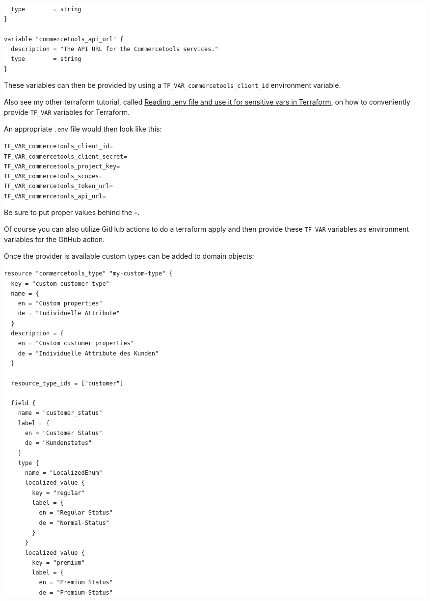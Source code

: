 ```terraform[variables.tf]
  type        = string
}

variable "commercetools_api_url" {
  description = "The API URL for the Commercetools services."
  type        = string
}
```

These variables can then be provided by using a `TF_VAR_commercetools_client_id` environment variable.

Also see my other terraform tutorial, called [Reading .env file and use it for sensitive vars in Terraform](https://simonscholz.dev/tutorials/terraform-sensitive-vars), on how to conveniently provide `TF_VAR` variables for Terraform.

An appropriate `.env` file would then look like this:

```shell[.env]
TF_VAR_commercetools_client_id=
TF_VAR_commercetools_client_secret=
TF_VAR_commercetools_project_key=
TF_VAR_commercetools_scopes=
TF_VAR_commercetools_token_url=
TF_VAR_commercetools_api_url=
```
Be sure to put proper values behind the `=`.

Of course you can also utilize GitHub actions to do a terraform apply and then provide these `TF_VAR` variables as environment variables for the GitHub action.

Once the provider is available custom types can be added to domain objects:

```terraform[customer_attributes.tf]
resource "commercetools_type" "my-custom-type" {
  key = "custom-customer-type"
  name = {
    en = "Custom properties"
    de = "Individuelle Attribute"
  }
  description = {
    en = "Custom customer properties"
    de = "Individuelle Attribute des Kunden"
  }

  resource_type_ids = ["customer"]

  field {
    name = "customer_status"
    label = {
      en = "Customer Status"
      de = "Kundenstatus"
    }
    type {
      name = "LocalizedEnum"
      localized_value {
        key = "regular"
        label = {
          en = "Regular Status"
          de = "Normal-Status"
        }
      }
      localized_value {
        key = "premium"
        label = {
          en = "Premium Status"
          de = "Premium-Status"
```